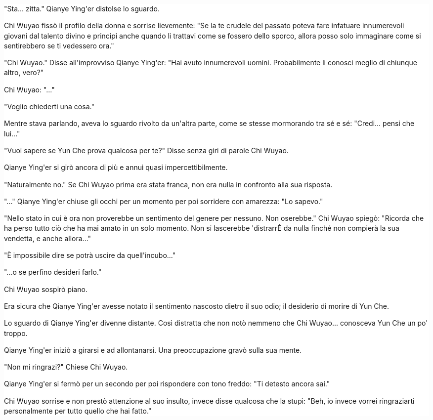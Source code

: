 
"Sta... zitta." Qianye Ying'er distolse lo sguardo.


Chi Wuyao fissò il profilo della donna e sorrise lievemente: "Se la te crudele del passato poteva fare infatuare innumerevoli giovani dal talento divino e principi anche quando li trattavi come se fossero dello sporco, allora posso solo immaginare come si sentirebbero se ti vedessero ora."


"Chi Wuyao." Disse all'improvviso Qianye Ying'er: "Hai avuto innumerevoli uomini. Probabilmente li conosci meglio di chiunque altro, vero?"


Chi Wuyao: "..."


"Voglio chiederti una cosa."


Mentre stava parlando, aveva lo sguardo rivolto da un'altra parte, come se stesse mormorando tra sé e sé: "Credi... pensi che lui..."


"Vuoi sapere se Yun Che prova qualcosa per te?" Disse senza giri di parole Chi Wuyao.


Qianye Ying'er si girò ancora di più e annuì quasi impercettibilmente.


"Naturalmente no." Se Chi Wuyao prima era stata franca, non era nulla in confronto alla sua risposta.


"..." Qianye Ying'er chiuse gli occhi per un momento per poi sorridere con amarezza: "Lo sapevo."


"Nello stato in cui è ora non proverebbe un sentimento del genere per nessuno. Non oserebbe." Chi Wuyao spiegò: "Ricorda che ha perso tutto ciò che ha mai amato in un solo momento. Non si lascerebbe 'distrarrÈ da nulla finché non compierà la sua vendetta, e anche allora..."


"È impossibile dire se potrà uscire da quell'incubo..."


"...o se perfino desideri farlo."


Chi Wuyao sospirò piano.


Era sicura che Qianye Ying'er avesse notato il sentimento nascosto dietro il suo odio; il desiderio di morire di Yun Che.


Lo sguardo di Qianye Ying'er divenne distante. Così distratta che non notò nemmeno che Chi Wuyao... conosceva Yun Che un po' troppo.


Qianye Ying'er iniziò a girarsi e ad allontanarsi. Una preoccupazione gravò sulla sua mente.


"Non mi ringrazi?" Chiese Chi Wuyao.


Qianye Ying'er si fermò per un secondo per poi rispondere con tono freddo: "Ti detesto ancora sai."


Chi Wuyao sorrise e non prestò attenzione al suo insulto, invece disse qualcosa che la stupì: "Beh, io invece vorrei ringraziarti personalmente per tutto quello che hai fatto."
